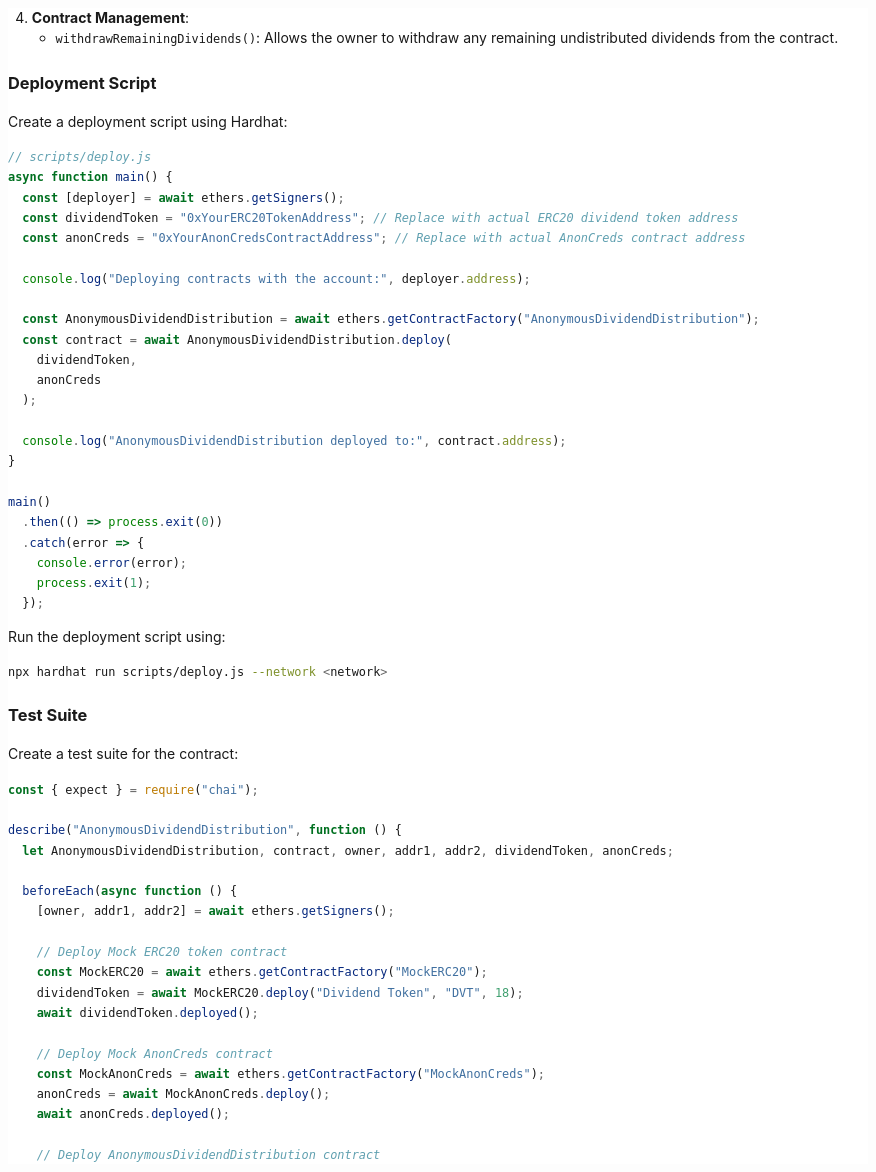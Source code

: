 4. **Contract Management**:
   - `withdrawRemainingDividends()`: Allows the owner to withdraw any remaining undistributed dividends from the contract.

### Deployment Script

Create a deployment script using Hardhat:

```javascript
// scripts/deploy.js
async function main() {
  const [deployer] = await ethers.getSigners();
  const dividendToken = "0xYourERC20TokenAddress"; // Replace with actual ERC20 dividend token address
  const anonCreds = "0xYourAnonCredsContractAddress"; // Replace with actual AnonCreds contract address

  console.log("Deploying contracts with the account:", deployer.address);

  const AnonymousDividendDistribution = await ethers.getContractFactory("AnonymousDividendDistribution");
  const contract = await AnonymousDividendDistribution.deploy(
    dividendToken,
    anonCreds
  );

  console.log("AnonymousDividendDistribution deployed to:", contract.address);
}

main()
  .then(() => process.exit(0))
  .catch(error => {
    console.error(error);
    process.exit(1);
  });
```

Run the deployment script using:

```bash
npx hardhat run scripts/deploy.js --network <network>
```

### Test Suite

Create a test suite for the contract:

```javascript
const { expect } = require("chai");

describe("AnonymousDividendDistribution", function () {
  let AnonymousDividendDistribution, contract, owner, addr1, addr2, dividendToken, anonCreds;

  beforeEach(async function () {
    [owner, addr1, addr2] = await ethers.getSigners();

    // Deploy Mock ERC20 token contract
    const MockERC20 = await ethers.getContractFactory("MockERC20");
    dividendToken = await MockERC20.deploy("Dividend Token", "DVT", 18);
    await dividendToken.deployed();

    // Deploy Mock AnonCreds contract
    const MockAnonCreds = await ethers.getContractFactory("MockAnonCreds");
    anonCreds = await MockAnonCreds.deploy();
    await anonCreds.deployed();

    // Deploy AnonymousDividendDistribution contract
```